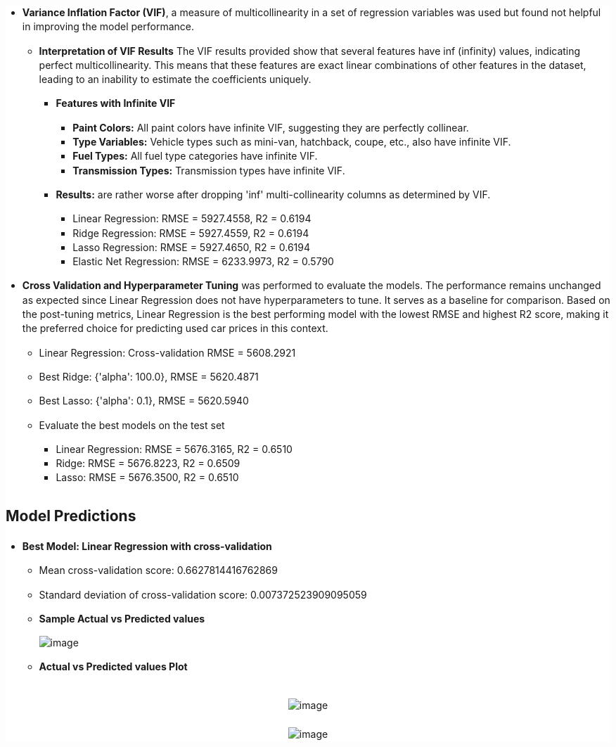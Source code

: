 - **Variance Inflation Factor (VIF)**, a measure of multicollinearity in a set of regression variables was used but found not helpful in improving the model performance. 
  - **Interpretation of VIF Results**
The VIF results provided show that several features have inf (infinity) values, indicating perfect multicollinearity. This means that these features are exact linear combinations of other features in the dataset, leading to an inability to estimate the coefficients uniquely.

    - **Features with Infinite VIF**
      - **Paint Colors:** All paint colors have infinite VIF, suggesting they are perfectly collinear.
      - **Type Variables:** Vehicle types such as mini-van, hatchback, coupe, etc., also have infinite VIF.
      - **Fuel Types:** All fuel type categories have infinite VIF.
      - **Transmission Types:** Transmission types have infinite VIF.

    - **Results:** are rather worse after dropping 'inf' multi-collinearity columns as determined by VIF.
        - Linear Regression: RMSE = 5927.4558, R2 = 0.6194
        - Ridge Regression: RMSE = 5927.4559, R2 = 0.6194
        - Lasso Regression: RMSE = 5927.4650, R2 = 0.6194
        - Elastic Net Regression: RMSE = 6233.9973, R2 = 0.5790

- **Cross Validation and Hyperparameter Tuning** was performed to evaluate the models. The performance remains unchanged as expected since Linear Regression does not have hyperparameters to tune. It serves as a baseline for comparison. Based on the post-tuning metrics, Linear Regression is the best performing model with the lowest RMSE and highest R2 score, making it the preferred choice for predicting used car prices in this context.
    - Linear Regression: Cross-validation RMSE = 5608.2921
    - Best Ridge: {'alpha': 100.0}, RMSE = 5620.4871
    - Best Lasso: {'alpha': 0.1}, RMSE = 5620.5940
    
    - Evaluate the best models on the test set
        - Linear Regression: RMSE = 5676.3165, R2 = 0.6510
        - Ridge: RMSE = 5676.8223, R2 = 0.6509
        - Lasso: RMSE = 5676.3500, R2 = 0.6510

## Model Predictions

- **Best Model: Linear Regression with cross-validation**
    - Mean cross-validation score: 0.6627814416762869
    - Standard deviation of cross-validation score: 0.007372523909095059
    
    - **Sample Actual vs Predicted values**

      <img width="192" alt="image" src="https://github.com/mitbans/used-car-price-prediction/assets/166747739/3d93d1b3-027f-462c-85cd-5adf2f766e60">

    - **Actual vs Predicted values Plot**
<br>
<div align="center">
    <img width="906" alt="image" src="https://github.com/mitbans/used-car-price-prediction/assets/166747739/2fe37565-c5b8-4963-82f6-b0c650579411">
    <br>
    <br>
    <img width="883" alt="image" src="https://github.com/mitbans/used-car-price-prediction/assets/166747739/72ed88ec-1e5f-4284-b083-699c2a37962f">
</div>
